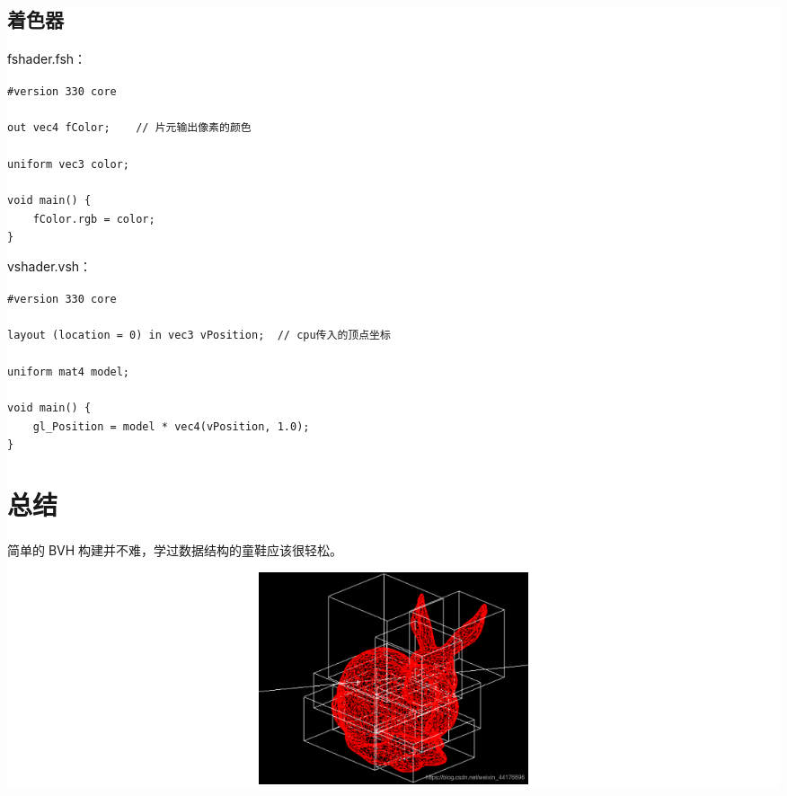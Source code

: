 
## 着色器
fshader.fsh：

```clike
#version 330 core

out vec4 fColor;    // 片元输出像素的颜色

uniform vec3 color;

void main() {
    fColor.rgb = color;
}
```

vshader.vsh：

```clike
#version 330 core

layout (location = 0) in vec3 vPosition;  // cpu传入的顶点坐标

uniform mat4 model;

void main() {
    gl_Position = model * vec4(vPosition, 1.0);
}
```

# 总结
简单的 BVH 构建并不难，学过数据结构的童鞋应该很轻松。

<div align="center"><img src="tutorial.assets/20210712155233131.png?x-oss-process=image/watermark,type_ZmFuZ3poZW5naGVpdGk,shadow_10,text_aHR0cHM6Ly9ibG9nLmNzZG4ubmV0L3dlaXhpbl80NDE3NjY5Ng==,size_16,color_FFFFFF,t_70" width="300"></div>
